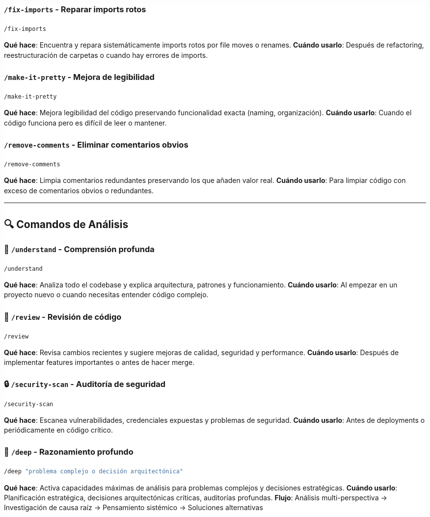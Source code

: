### `/fix-imports` - Reparar imports rotos
```bash
/fix-imports
```
**Qué hace**: Encuentra y repara sistemáticamente imports rotos por file moves o renames.
**Cuándo usarlo**: Después de refactoring, reestructuración de carpetas o cuando hay errores de imports.

### `/make-it-pretty` - Mejora de legibilidad
```bash
/make-it-pretty
```
**Qué hace**: Mejora legibilidad del código preservando funcionalidad exacta (naming, organización).
**Cuándo usarlo**: Cuando el código funciona pero es difícil de leer o mantener.

### `/remove-comments` - Eliminar comentarios obvios
```bash
/remove-comments
```
**Qué hace**: Limpia comentarios redundantes preservando los que añaden valor real.
**Cuándo usarlo**: Para limpiar código con exceso de comentarios obvios o redundantes.

---

## 🔍 Comandos de Análisis

### 🧪 `/understand` - Comprensión profunda
```bash
/understand
```
**Qué hace**: Analiza todo el codebase y explica arquitectura, patrones y funcionamiento.
**Cuándo usarlo**: Al empezar en un proyecto nuevo o cuando necesitas entender código complejo.

### 🔎 `/review` - Revisión de código
```bash
/review
```
**Qué hace**: Revisa cambios recientes y sugiere mejoras de calidad, seguridad y performance.
**Cuándo usarlo**: Después de implementar features importantes o antes de hacer merge.

### 🔒 `/security-scan` - Auditoría de seguridad
```bash
/security-scan
```
**Qué hace**: Escanea vulnerabilidades, credenciales expuestas y problemas de seguridad.
**Cuándo usarlo**: Antes de deployments o periódicamente en código crítico.

### 🧠 `/deep` - Razonamiento profundo
```bash
/deep "problema complejo o decisión arquitectónica"
```
**Qué hace**: Activa capacidades máximas de análisis para problemas complejos y decisiones estratégicas.
**Cuándo usarlo**: Planificación estratégica, decisiones arquitectónicas críticas, auditorías profundas.
**Flujo**: Análisis multi-perspectiva → Investigación de causa raíz → Pensamiento sistémico → Soluciones alternativas
